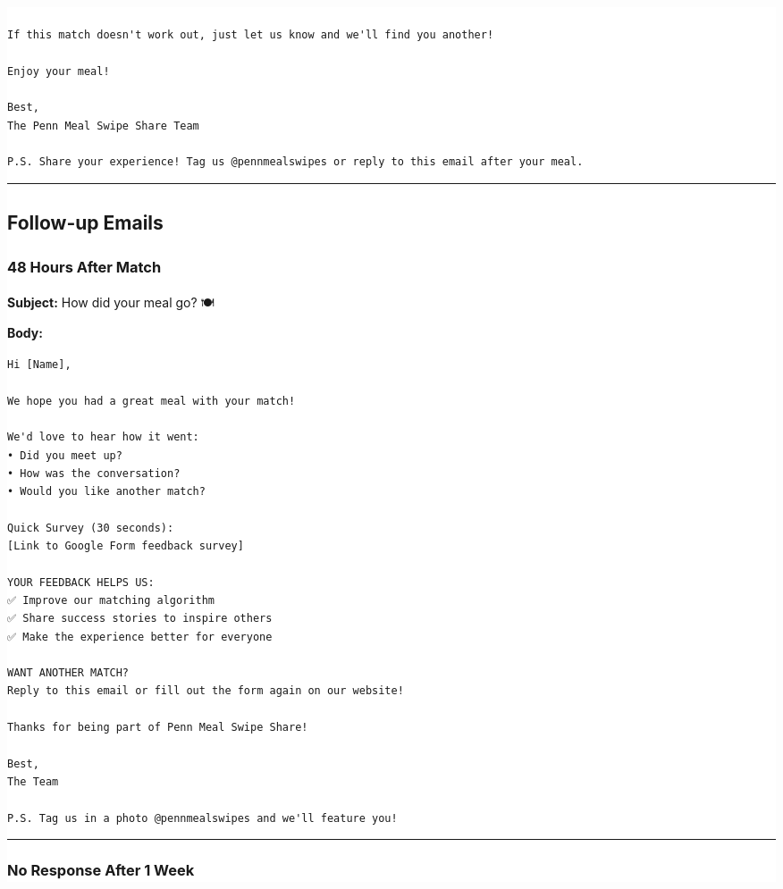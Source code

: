 ```

If this match doesn't work out, just let us know and we'll find you another!

Enjoy your meal!

Best,
The Penn Meal Swipe Share Team

P.S. Share your experience! Tag us @pennmealswipes or reply to this email after your meal.
```

---

## Follow-up Emails

### 48 Hours After Match

**Subject:** How did your meal go? 🍽️

**Body:**
```
Hi [Name],

We hope you had a great meal with your match!

We'd love to hear how it went:
• Did you meet up?
• How was the conversation?
• Would you like another match?

Quick Survey (30 seconds):
[Link to Google Form feedback survey]

YOUR FEEDBACK HELPS US:
✅ Improve our matching algorithm
✅ Share success stories to inspire others
✅ Make the experience better for everyone

WANT ANOTHER MATCH?
Reply to this email or fill out the form again on our website!

Thanks for being part of Penn Meal Swipe Share!

Best,
The Team

P.S. Tag us in a photo @pennmealswipes and we'll feature you!
```

---

### No Response After 1 Week
